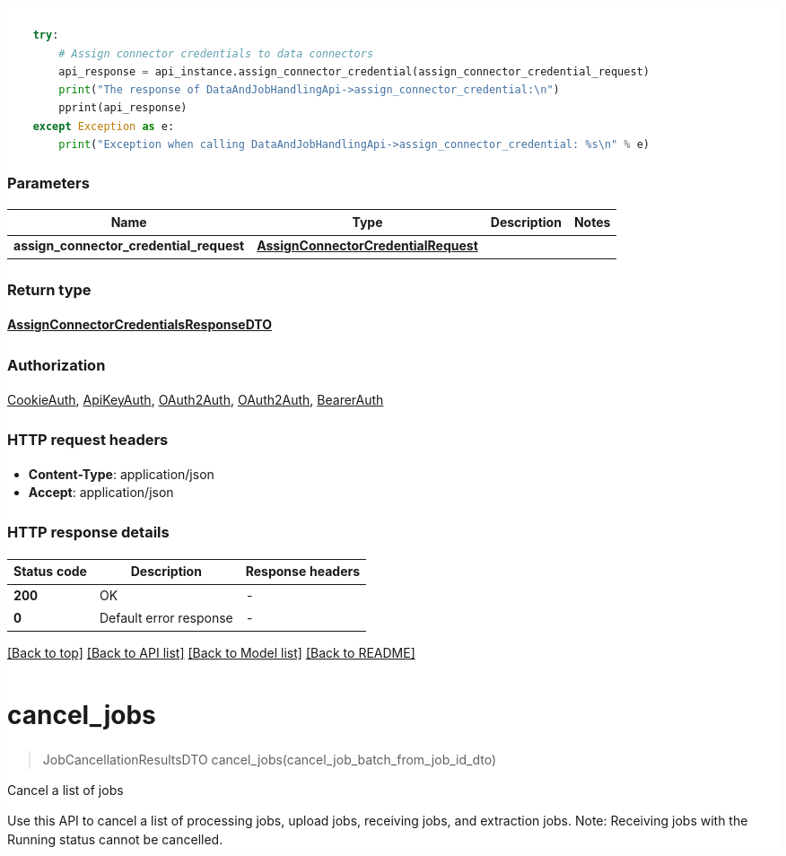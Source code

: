 ```python

    try:
        # Assign connector credentials to data connectors
        api_response = api_instance.assign_connector_credential(assign_connector_credential_request)
        print("The response of DataAndJobHandlingApi->assign_connector_credential:\n")
        pprint(api_response)
    except Exception as e:
        print("Exception when calling DataAndJobHandlingApi->assign_connector_credential: %s\n" % e)
```



### Parameters


Name | Type | Description  | Notes
------------- | ------------- | ------------- | -------------
 **assign_connector_credential_request** | [**AssignConnectorCredentialRequest**](AssignConnectorCredentialRequest.md)|  | 

### Return type

[**AssignConnectorCredentialsResponseDTO**](AssignConnectorCredentialsResponseDTO.md)

### Authorization

[CookieAuth](../README.md#CookieAuth), [ApiKeyAuth](../README.md#ApiKeyAuth), [OAuth2Auth](../README.md#OAuth2Auth), [OAuth2Auth](../README.md#OAuth2Auth), [BearerAuth](../README.md#BearerAuth)

### HTTP request headers

 - **Content-Type**: application/json
 - **Accept**: application/json

### HTTP response details

| Status code | Description | Response headers |
|-------------|-------------|------------------|
**200** | OK |  -  |
**0** | Default error response |  -  |

[[Back to top]](#) [[Back to API list]](../README.md#documentation-for-api-endpoints) [[Back to Model list]](../README.md#documentation-for-models) [[Back to README]](../README.md)

# **cancel_jobs**
> JobCancellationResultsDTO cancel_jobs(cancel_job_batch_from_job_id_dto)

Cancel a list of jobs

Use this API to cancel a list of processing jobs, upload jobs, receiving jobs, and extraction jobs.   Note: Receiving jobs with the Running status cannot be cancelled.
